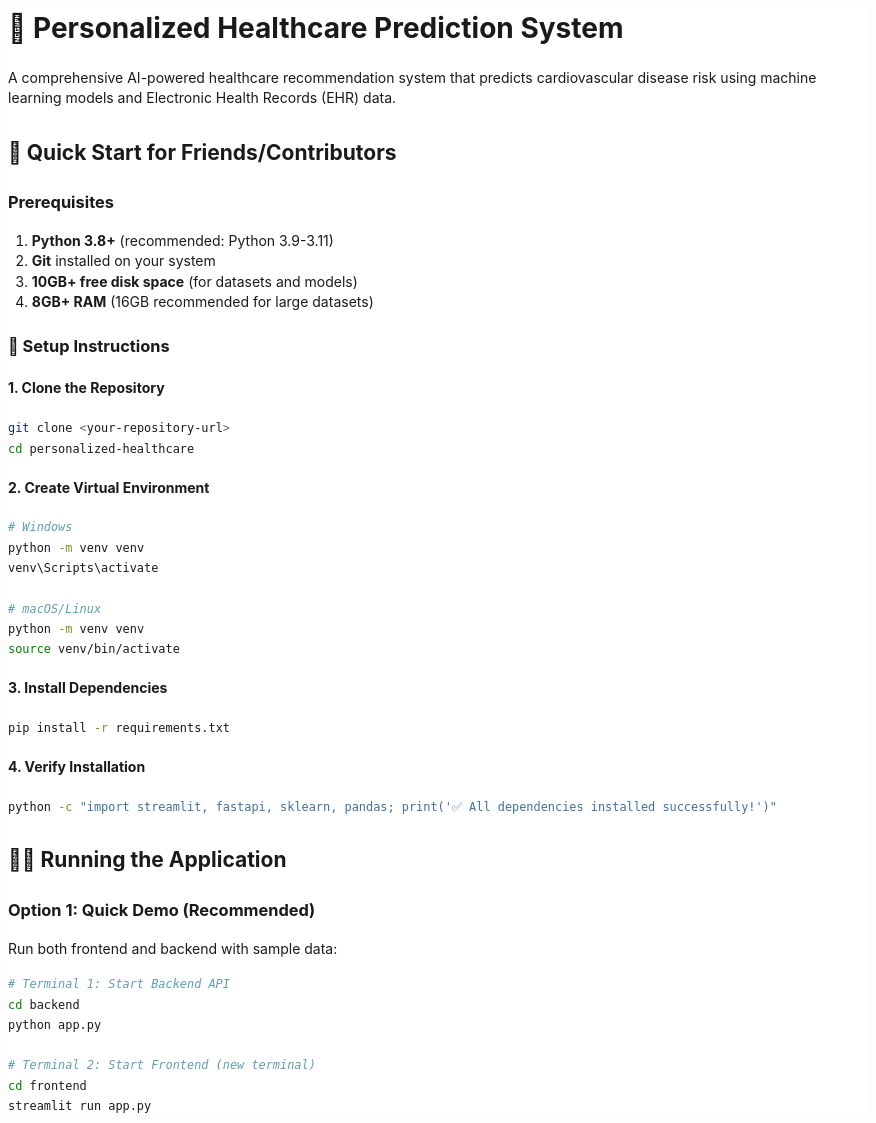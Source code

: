 # 🏥 Personalized Healthcare Prediction System

A comprehensive AI-powered healthcare recommendation system that predicts cardiovascular disease risk using machine learning models and Electronic Health Records (EHR) data.

## 🚀 Quick Start for Friends/Contributors

### Prerequisites

1. **Python 3.8+** (recommended: Python 3.9-3.11)
2. **Git** installed on your system
3. **10GB+ free disk space** (for datasets and models)
4. **8GB+ RAM** (16GB recommended for large datasets)

### 🔧 Setup Instructions

#### 1. Clone the Repository
```bash
git clone <your-repository-url>
cd personalized-healthcare
```

#### 2. Create Virtual Environment
```bash
# Windows
python -m venv venv
venv\Scripts\activate

# macOS/Linux
python -m venv venv
source venv/bin/activate
```

#### 3. Install Dependencies
```bash
pip install -r requirements.txt
```

#### 4. Verify Installation
```bash
python -c "import streamlit, fastapi, sklearn, pandas; print('✅ All dependencies installed successfully!')"
```

## 🏃‍♂️ Running the Application

### Option 1: Quick Demo (Recommended)
Run both frontend and backend with sample data:

```bash
# Terminal 1: Start Backend API
cd backend
python app.py

# Terminal 2: Start Frontend (new terminal)
cd frontend
streamlit run app.py
```
